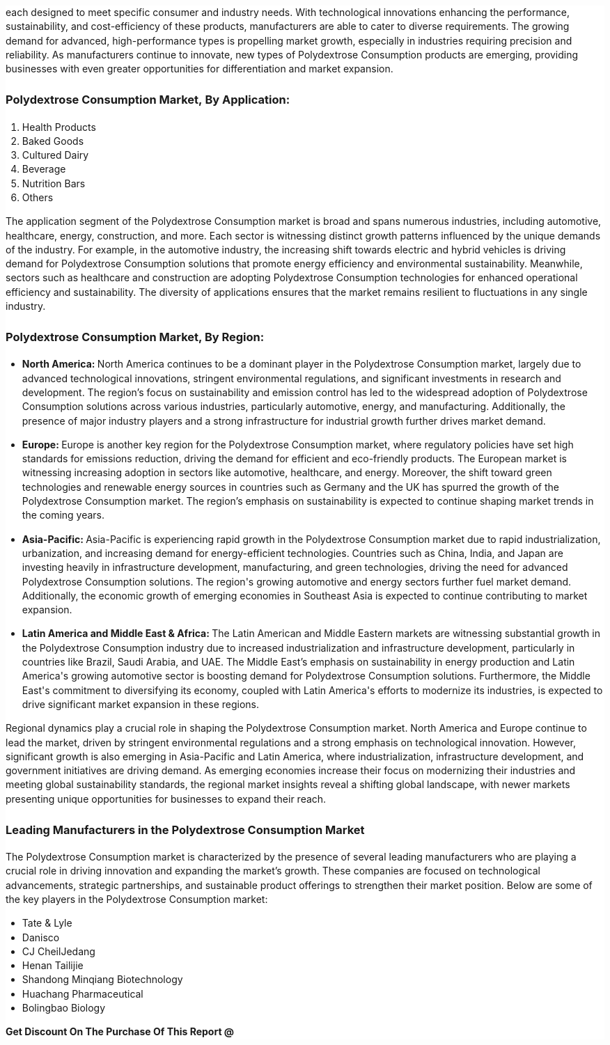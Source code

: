 each designed to meet specific consumer and industry needs. With technological innovations enhancing the performance, sustainability, and cost-efficiency of these products, manufacturers are able to cater to diverse requirements. The growing demand for advanced, high-performance types is propelling market growth, especially in industries requiring precision and reliability. As manufacturers continue to innovate, new types of Polydextrose Consumption products are emerging, providing businesses with even greater opportunities for differentiation and market expansion.</p><h3>Polydextrose Consumption Market,&nbsp;By Application:</h3><ol><li>Health Products<li> Baked Goods<li> Cultured Dairy<li> Beverage<li> Nutrition Bars<li> Others</li></ol><p>The application segment of the Polydextrose Consumption market is broad and spans numerous industries, including automotive, healthcare, energy, construction, and more. Each sector is witnessing distinct growth patterns influenced by the unique demands of the industry. For example, in the automotive industry, the increasing shift towards electric and hybrid vehicles is driving demand for Polydextrose Consumption solutions that promote energy efficiency and environmental sustainability. Meanwhile, sectors such as healthcare and construction are adopting Polydextrose Consumption technologies for enhanced operational efficiency and sustainability. The diversity of applications ensures that the market remains resilient to fluctuations in any single industry.</p><h3>Polydextrose Consumption Market, By Region:</h3><ul><li><p><strong>North America:&nbsp;</strong>North America continues to be a dominant player in the Polydextrose Consumption market, largely due to advanced technological innovations, stringent environmental regulations, and significant investments in research and development. The region&rsquo;s focus on sustainability and emission control has led to the widespread adoption of Polydextrose Consumption solutions across various industries, particularly automotive, energy, and manufacturing. Additionally, the presence of major industry players and a strong infrastructure for industrial growth further drives market demand.</p></li><li><p><strong><strong>Europe:&nbsp;</strong></strong>Europe is another key region for the Polydextrose Consumption market, where regulatory policies have set high standards for emissions reduction, driving the demand for efficient and eco-friendly products. The European market is witnessing increasing adoption in sectors like automotive, healthcare, and energy. Moreover, the shift toward green technologies and renewable energy sources in countries such as Germany and the UK has spurred the growth of the Polydextrose Consumption market. The region&rsquo;s emphasis on sustainability is expected to continue shaping market trends in the coming years.</p></li><li><p><strong><strong>Asia-Pacific:&nbsp;</strong></strong>Asia-Pacific is experiencing rapid growth in the Polydextrose Consumption market due to rapid industrialization, urbanization, and increasing demand for energy-efficient technologies. Countries such as China, India, and Japan are investing heavily in infrastructure development, manufacturing, and green technologies, driving the need for advanced Polydextrose Consumption solutions. The region's growing automotive and energy sectors further fuel market demand. Additionally, the economic growth of emerging economies in Southeast Asia is expected to continue contributing to market expansion.</p></li><li><p><strong><strong>Latin America and Middle East &amp; Africa:&nbsp;</strong></strong>The Latin American and Middle Eastern markets are witnessing substantial growth in the Polydextrose Consumption industry due to increased industrialization and infrastructure development, particularly in countries like Brazil, Saudi Arabia, and UAE. The Middle East&rsquo;s emphasis on sustainability in energy production and Latin America's growing automotive sector is boosting demand for Polydextrose Consumption solutions. Furthermore, the Middle East's commitment to diversifying its economy, coupled with Latin America's efforts to modernize its industries, is expected to drive significant market expansion in these regions.</p></li></ul><p>Regional dynamics play a crucial role in shaping the Polydextrose Consumption market. North America and Europe continue to lead the market, driven by stringent environmental regulations and a strong emphasis on technological innovation. However, significant growth is also emerging in Asia-Pacific and Latin America, where industrialization, infrastructure development, and government initiatives are driving demand. As emerging economies increase their focus on modernizing their industries and meeting global sustainability standards, the regional market insights reveal a shifting global landscape, with newer markets presenting unique opportunities for businesses to expand their reach.</p><h3><strong>Leading Manufacturers in the Polydextrose Consumption Market</strong></h3><p>The Polydextrose Consumption market is characterized by the presence of several leading manufacturers who are playing a crucial role in driving innovation and expanding the market&rsquo;s growth. These companies are focused on technological advancements, strategic partnerships, and sustainable product offerings to strengthen their market position. Below are some of the key players in the Polydextrose Consumption market:</p></div><div class="article-main__content" data-test-id="publishing-text-block"><ul><li><span class="">Tate & Lyle<li> Danisco<li> CJ CheilJedang<li> Henan Tailijie<li> Shandong Minqiang Biotechnology<li> Huachang Pharmaceutical<li> Bolingbao Biology</span></li></ul></div><div class="article-main__content" data-test-id="publishing-text-block"><p><span class="font-[700]"><strong>Get Discount On The Purchase Of This Report @</strong>